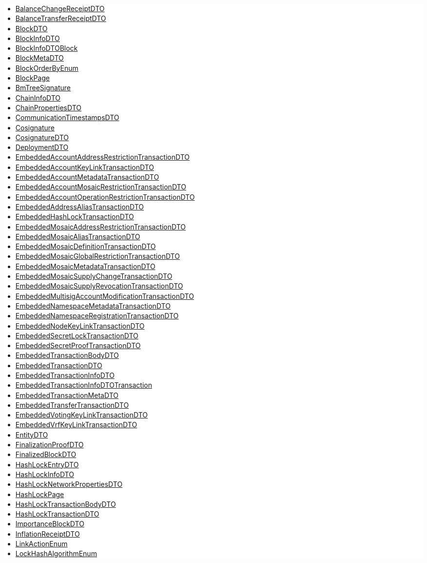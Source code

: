  - [BalanceChangeReceiptDTO](docs/BalanceChangeReceiptDTO.md)
 - [BalanceTransferReceiptDTO](docs/BalanceTransferReceiptDTO.md)
 - [BlockDTO](docs/BlockDTO.md)
 - [BlockInfoDTO](docs/BlockInfoDTO.md)
 - [BlockInfoDTOBlock](docs/BlockInfoDTOBlock.md)
 - [BlockMetaDTO](docs/BlockMetaDTO.md)
 - [BlockOrderByEnum](docs/BlockOrderByEnum.md)
 - [BlockPage](docs/BlockPage.md)
 - [BmTreeSignature](docs/BmTreeSignature.md)
 - [ChainInfoDTO](docs/ChainInfoDTO.md)
 - [ChainPropertiesDTO](docs/ChainPropertiesDTO.md)
 - [CommunicationTimestampsDTO](docs/CommunicationTimestampsDTO.md)
 - [Cosignature](docs/Cosignature.md)
 - [CosignatureDTO](docs/CosignatureDTO.md)
 - [DeploymentDTO](docs/DeploymentDTO.md)
 - [EmbeddedAccountAddressRestrictionTransactionDTO](docs/EmbeddedAccountAddressRestrictionTransactionDTO.md)
 - [EmbeddedAccountKeyLinkTransactionDTO](docs/EmbeddedAccountKeyLinkTransactionDTO.md)
 - [EmbeddedAccountMetadataTransactionDTO](docs/EmbeddedAccountMetadataTransactionDTO.md)
 - [EmbeddedAccountMosaicRestrictionTransactionDTO](docs/EmbeddedAccountMosaicRestrictionTransactionDTO.md)
 - [EmbeddedAccountOperationRestrictionTransactionDTO](docs/EmbeddedAccountOperationRestrictionTransactionDTO.md)
 - [EmbeddedAddressAliasTransactionDTO](docs/EmbeddedAddressAliasTransactionDTO.md)
 - [EmbeddedHashLockTransactionDTO](docs/EmbeddedHashLockTransactionDTO.md)
 - [EmbeddedMosaicAddressRestrictionTransactionDTO](docs/EmbeddedMosaicAddressRestrictionTransactionDTO.md)
 - [EmbeddedMosaicAliasTransactionDTO](docs/EmbeddedMosaicAliasTransactionDTO.md)
 - [EmbeddedMosaicDefinitionTransactionDTO](docs/EmbeddedMosaicDefinitionTransactionDTO.md)
 - [EmbeddedMosaicGlobalRestrictionTransactionDTO](docs/EmbeddedMosaicGlobalRestrictionTransactionDTO.md)
 - [EmbeddedMosaicMetadataTransactionDTO](docs/EmbeddedMosaicMetadataTransactionDTO.md)
 - [EmbeddedMosaicSupplyChangeTransactionDTO](docs/EmbeddedMosaicSupplyChangeTransactionDTO.md)
 - [EmbeddedMosaicSupplyRevocationTransactionDTO](docs/EmbeddedMosaicSupplyRevocationTransactionDTO.md)
 - [EmbeddedMultisigAccountModificationTransactionDTO](docs/EmbeddedMultisigAccountModificationTransactionDTO.md)
 - [EmbeddedNamespaceMetadataTransactionDTO](docs/EmbeddedNamespaceMetadataTransactionDTO.md)
 - [EmbeddedNamespaceRegistrationTransactionDTO](docs/EmbeddedNamespaceRegistrationTransactionDTO.md)
 - [EmbeddedNodeKeyLinkTransactionDTO](docs/EmbeddedNodeKeyLinkTransactionDTO.md)
 - [EmbeddedSecretLockTransactionDTO](docs/EmbeddedSecretLockTransactionDTO.md)
 - [EmbeddedSecretProofTransactionDTO](docs/EmbeddedSecretProofTransactionDTO.md)
 - [EmbeddedTransactionBodyDTO](docs/EmbeddedTransactionBodyDTO.md)
 - [EmbeddedTransactionDTO](docs/EmbeddedTransactionDTO.md)
 - [EmbeddedTransactionInfoDTO](docs/EmbeddedTransactionInfoDTO.md)
 - [EmbeddedTransactionInfoDTOTransaction](docs/EmbeddedTransactionInfoDTOTransaction.md)
 - [EmbeddedTransactionMetaDTO](docs/EmbeddedTransactionMetaDTO.md)
 - [EmbeddedTransferTransactionDTO](docs/EmbeddedTransferTransactionDTO.md)
 - [EmbeddedVotingKeyLinkTransactionDTO](docs/EmbeddedVotingKeyLinkTransactionDTO.md)
 - [EmbeddedVrfKeyLinkTransactionDTO](docs/EmbeddedVrfKeyLinkTransactionDTO.md)
 - [EntityDTO](docs/EntityDTO.md)
 - [FinalizationProofDTO](docs/FinalizationProofDTO.md)
 - [FinalizedBlockDTO](docs/FinalizedBlockDTO.md)
 - [HashLockEntryDTO](docs/HashLockEntryDTO.md)
 - [HashLockInfoDTO](docs/HashLockInfoDTO.md)
 - [HashLockNetworkPropertiesDTO](docs/HashLockNetworkPropertiesDTO.md)
 - [HashLockPage](docs/HashLockPage.md)
 - [HashLockTransactionBodyDTO](docs/HashLockTransactionBodyDTO.md)
 - [HashLockTransactionDTO](docs/HashLockTransactionDTO.md)
 - [ImportanceBlockDTO](docs/ImportanceBlockDTO.md)
 - [InflationReceiptDTO](docs/InflationReceiptDTO.md)
 - [LinkActionEnum](docs/LinkActionEnum.md)
 - [LockHashAlgorithmEnum](docs/LockHashAlgorithmEnum.md)